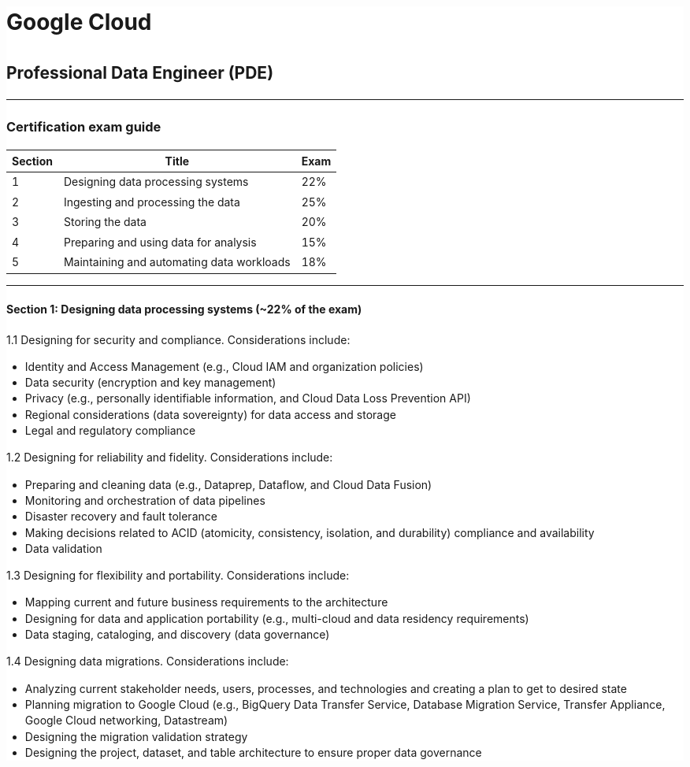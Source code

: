 # Google Cloud

## Professional Data Engineer (PDE)

---

### Certification exam guide

| Section | Title                                                          | Exam |
|---------|----------------------------------------------------------------|------|
| 1       | Designing data processing systems                              | 22%  | 
| 2       | Ingesting and processing the data                              | 25%  |
| 3       | Storing the data                                               | 20%  |
| 4       | Preparing and using data for analysis                          | 15%  |
| 5       | Maintaining and automating data workloads                      | 18%  |

---

#### Section 1: Designing data processing systems (~22% of the exam)

1.1 Designing for security and compliance. Considerations include: 

- Identity and Access Management (e.g., Cloud IAM and organization policies)
- Data security (encryption and key management)
- Privacy (e.g., personally identifiable information, and Cloud Data Loss Prevention API)
- Regional considerations (data sovereignty) for data access and storage
- Legal and regulatory compliance

1.2 Designing for reliability and fidelity. Considerations include:

- Preparing and cleaning data (e.g., Dataprep, Dataflow, and Cloud Data Fusion)
- Monitoring and orchestration of data pipelines
- Disaster recovery and fault tolerance
- Making decisions related to ACID (atomicity, consistency, isolation, and durability) compliance and availability
- Data validation

1.3 Designing for flexibility and portability. Considerations include:

- Mapping current and future business requirements to the architecture
- Designing for data and application portability (e.g., multi-cloud and data residency requirements)
- Data staging, cataloging, and discovery (data governance)

1.4 Designing data migrations. Considerations include:

- Analyzing current stakeholder needs, users, processes, and technologies and creating a plan to get to desired state
- Planning migration to Google Cloud (e.g., BigQuery Data Transfer Service, Database Migration Service, Transfer Appliance, Google Cloud networking, Datastream)
- Designing the migration validation strategy
- Designing the project, dataset, and table architecture to ensure proper data governance 
